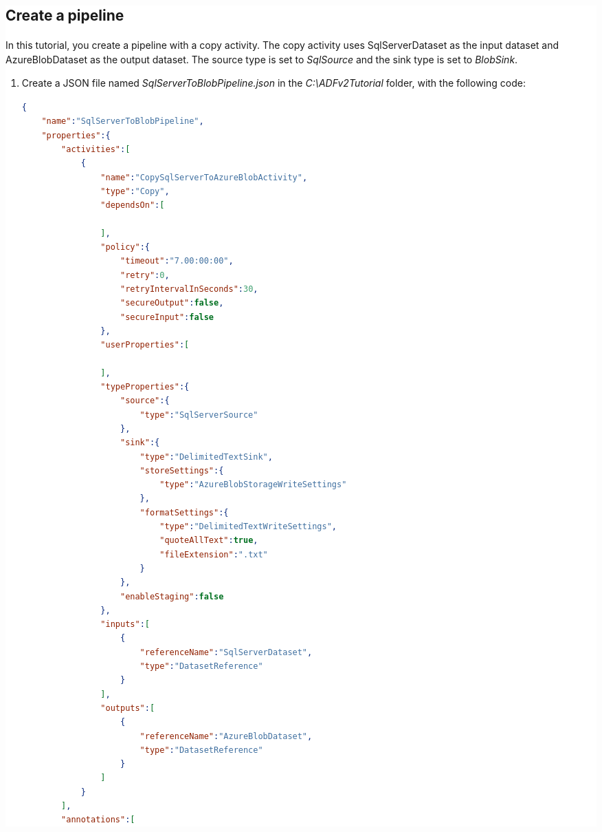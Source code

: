 ## Create a pipeline
In this tutorial, you create a pipeline with a copy activity. The copy activity uses SqlServerDataset as the input dataset and AzureBlobDataset as the output dataset. The source type is set to *SqlSource* and the sink type is set to *BlobSink*.

1. Create a JSON file named *SqlServerToBlobPipeline.json* in the *C:\ADFv2Tutorial* folder, with the following code:

    ```json
    {  
        "name":"SqlServerToBlobPipeline",
        "properties":{  
            "activities":[  
                {  
                    "name":"CopySqlServerToAzureBlobActivity",
                    "type":"Copy",
                    "dependsOn":[  

                    ],
                    "policy":{  
                        "timeout":"7.00:00:00",
                        "retry":0,
                        "retryIntervalInSeconds":30,
                        "secureOutput":false,
                        "secureInput":false
                    },
                    "userProperties":[  

                    ],
                    "typeProperties":{  
                        "source":{  
                            "type":"SqlServerSource"
                        },
                        "sink":{  
                            "type":"DelimitedTextSink",
                            "storeSettings":{  
                                "type":"AzureBlobStorageWriteSettings"
                            },
                            "formatSettings":{  
                                "type":"DelimitedTextWriteSettings",
                                "quoteAllText":true,
                                "fileExtension":".txt"
                            }
                        },
                        "enableStaging":false
                    },
                    "inputs":[  
                        {  
                            "referenceName":"SqlServerDataset",
                            "type":"DatasetReference"
                        }
                    ],
                    "outputs":[  
                        {  
                            "referenceName":"AzureBlobDataset",
                            "type":"DatasetReference"
                        }
                    ]
                }
            ],
            "annotations":[  

